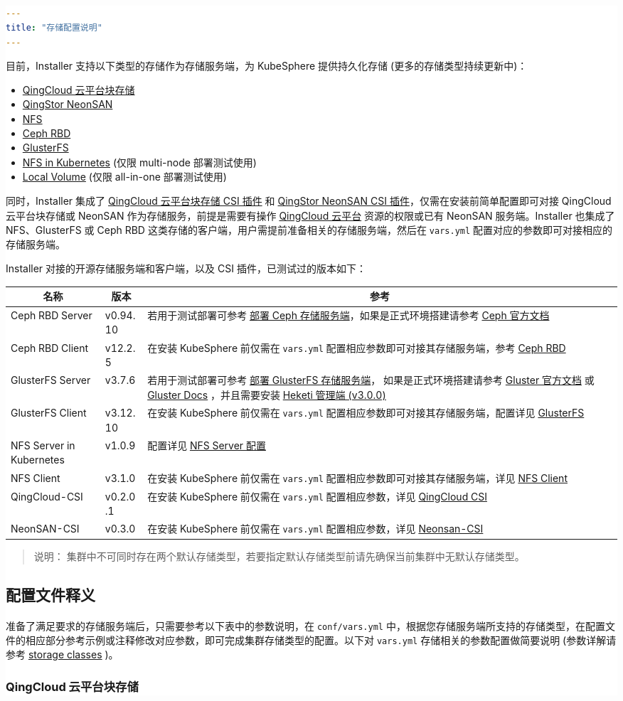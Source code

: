```yaml
---
title: "存储配置说明"
---
```


目前，Installer 支持以下类型的存储作为存储服务端，为 KubeSphere 提供持久化存储 (更多的存储类型持续更新中)：

- [QingCloud 云平台块存储](https://docs.qingcloud.com/product/storage/volume/)
- [QingStor NeonSAN](https://www.qingcloud.com/products/qingstor-neonsan/)
- [NFS](https://kubernetes.io/docs/concepts/storage/volumes/#nfs)
- [Ceph RBD](https://ceph.com/)
- [GlusterFS](https://www.gluster.org/)
- [NFS in Kubernetes](https://github.com/helm/charts/tree/master/stable/nfs-server-provisioner) (仅限 multi-node 部署测试使用)
- [Local Volume](https://kubernetes.io/docs/concepts/storage/storage-classes/#local) (仅限 all-in-one 部署测试使用)

同时，Installer 集成了 [QingCloud 云平台块存储 CSI 插件](https://github.com/yunify/qingcloud-csi/blob/master/README_zh.md) 和 [QingStor NeonSAN CSI 插件](https://github.com/wnxn/qingstor-csi/blob/master/docs/install_in_k8s_v1.12_zh.md)，仅需在安装前简单配置即可对接 QingCloud 云平台块存储或 NeonSAN 作为存储服务，前提是需要有操作 [QingCloud 云平台](https://console.qingcloud.com/login) 资源的权限或已有 NeonSAN 服务端。Installer 也集成了 NFS、GlusterFS 或 Ceph RBD 这类存储的客户端，用户需提前准备相关的存储服务端，然后在 `vars.yml` 配置对应的参数即可对接相应的存储服务端。

Installer 对接的开源存储服务端和客户端，以及 CSI 插件，已测试过的版本如下：

| **名称** | **版本** | **参考** |
| ----------- | --- |---|
| Ceph RBD Server | v0.94.10 |若用于测试部署可参考 [部署 Ceph 存储服务端](/express/zh-CN/ceph-ks-install/)，如果是正式环境搭建请参考 [Ceph 官方文档](http://docs.ceph.com/docs/master/)|
| Ceph RBD Client | v12.2.5 | 在安装 KubeSphere 前仅需在 `vars.yml` 配置相应参数即可对接其存储服务端，参考 [Ceph RBD](../storage-configuration/#ceph-rbd)|
| GlusterFS Server | v3.7.6 |若用于测试部署可参考 [部署 GlusterFS 存储服务端](/express/zh-CN/glusterfs-ks-install/)， 如果是正式环境搭建请参考 [Gluster 官方文档](https://www.gluster.org/install/) 或 [Gluster Docs](http://gluster.readthedocs.io/en/latest/Install-Guide/Install/) ，并且需要安装 [Heketi 管理端 (v3.0.0)](https://github.com/heketi/heketi/tree/master/docs/admin)|
|GlusterFS Client |v3.12.10|在安装 KubeSphere 前仅需在 `vars.yml` 配置相应参数即可对接其存储服务端，配置详见 [GlusterFS](../storage-configuration/#glusterfs)|
|NFS Server in Kubernetes| v1.0.9 |配置详见 [NFS Server 配置](../storage-configuration/#nfs) |
|NFS Client | v3.1.0 | 在安装 KubeSphere 前仅需在 `vars.yml` 配置相应参数即可对接其存储服务端，详见 [NFS Client](../storage-configuration/#nfs)  |
| QingCloud-CSI|v0.2.0.1|在安装 KubeSphere 前仅需在 `vars.yml` 配置相应参数，详见 [QingCloud CSI](../storage-configuration/#qingcloud-csi)|
| NeonSAN-CSI|v0.3.0|在安装 KubeSphere 前仅需在 `vars.yml` 配置相应参数，详见 [Neonsan-CSI](../storage-configuration/#neonsan-csi) |

> 说明：
> 集群中不可同时存在两个默认存储类型，若要指定默认存储类型前请先确保当前集群中无默认存储类型。

## 配置文件释义

准备了满足要求的存储服务端后，只需要参考以下表中的参数说明，在 `conf/vars.yml` 中，根据您存储服务端所支持的存储类型，在配置文件的相应部分参考示例或注释修改对应参数，即可完成集群存储类型的配置。以下对 `vars.yml` 存储相关的参数配置做简要说明 (参数详解请参考 [storage classes](https://kubernetes.io/docs/concepts/storage/storage-classes/) )。

### QingCloud 云平台块存储
